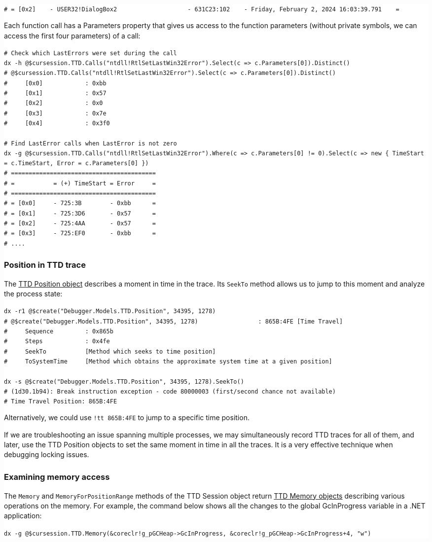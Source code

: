 ```shell
# = [0x2]    - USER32!DialogBox2                    - 631C23:102    - Friday, February 2, 2024 16:03:39.791    =
```

Each function call has a Parameters property that gives us access to the function parameters (without private symbols, we can access the first four parameters) of a call:

```shell
# Check which LastErrors were set during the call
dx -h @$cursession.TTD.Calls("ntdll!RtlSetLastWin32Error").Select(c => c.Parameters[0]).Distinct()
# @$cursession.TTD.Calls("ntdll!RtlSetLastWin32Error").Select(c => c.Parameters[0]).Distinct()                
#     [0x0]            : 0xbb
#     [0x1]            : 0x57
#     [0x2]            : 0x0
#     [0x3]            : 0x7e
#     [0x4]            : 0x3f0

# Find LastError calls when LastError is not zero
dx -g @$cursession.TTD.Calls("ntdll!RtlSetLastWin32Error").Where(c => c.Parameters[0] != 0).Select(c => new { TimeStart = c.TimeStart, Error = c.Parameters[0] })
# =========================================
# =           = (+) TimeStart = Error     =
# =========================================
# = [0x0]     - 725:3B        - 0xbb      =
# = [0x1]     - 725:3D6       - 0x57      =
# = [0x2]     - 725:4AA       - 0x57      =
# = [0x3]     - 725:EF0       - 0xbb      =
# ....
```

### Position in TTD trace

The [TTD Position object](https://learn.microsoft.com/en-us/windows-hardware/drivers/debuggercmds/time-travel-debugging-position-objects) describes a moment in time in the trace. Its `SeekTo` method allows us to jump to this moment and analyze the process state:

```shell
dx -r1 @$create("Debugger.Models.TTD.Position", 34395, 1278)
# @$create("Debugger.Models.TTD.Position", 34395, 1278)                 : 865B:4FE [Time Travel]
#     Sequence         : 0x865b
#     Steps            : 0x4fe
#     SeekTo           [Method which seeks to time position]
#     ToSystemTime     [Method which obtains the approximate system time at a given position]

dx -s @$create("Debugger.Models.TTD.Position", 34395, 1278).SeekTo()
# (1d30.1b94): Break instruction exception - code 80000003 (first/second chance not available)
# Time Travel Position: 865B:4FE
```

Alternatively, we could use `!tt 865B:4FE` to jump to a specific time position.

If we are troubleshooting an issue spanning multiple processes, we may simultaneously record TTD traces for all of them, and later, use the TTD Position objects to set the same moment in time in all the traces. It is a very effective technique when debugging locking issues.

### Examining memory access

The `Memory` and `MemoryForPositionRange` methods of the TTD Session object return [TTD Memory objects](https://learn.microsoft.com/en-us/windows-hardware/drivers/debuggercmds/time-travel-debugging-memory-objects) describing various operations on the memory. For example, the command below shows all the changes to the global GcInProgress variable in a .NET application:

```shell
dx -g @$cursession.TTD.Memory(&coreclr!g_pGCHeap->GcInProgress, &coreclr!g_pGCHeap->GcInProgress+4, "w")
```